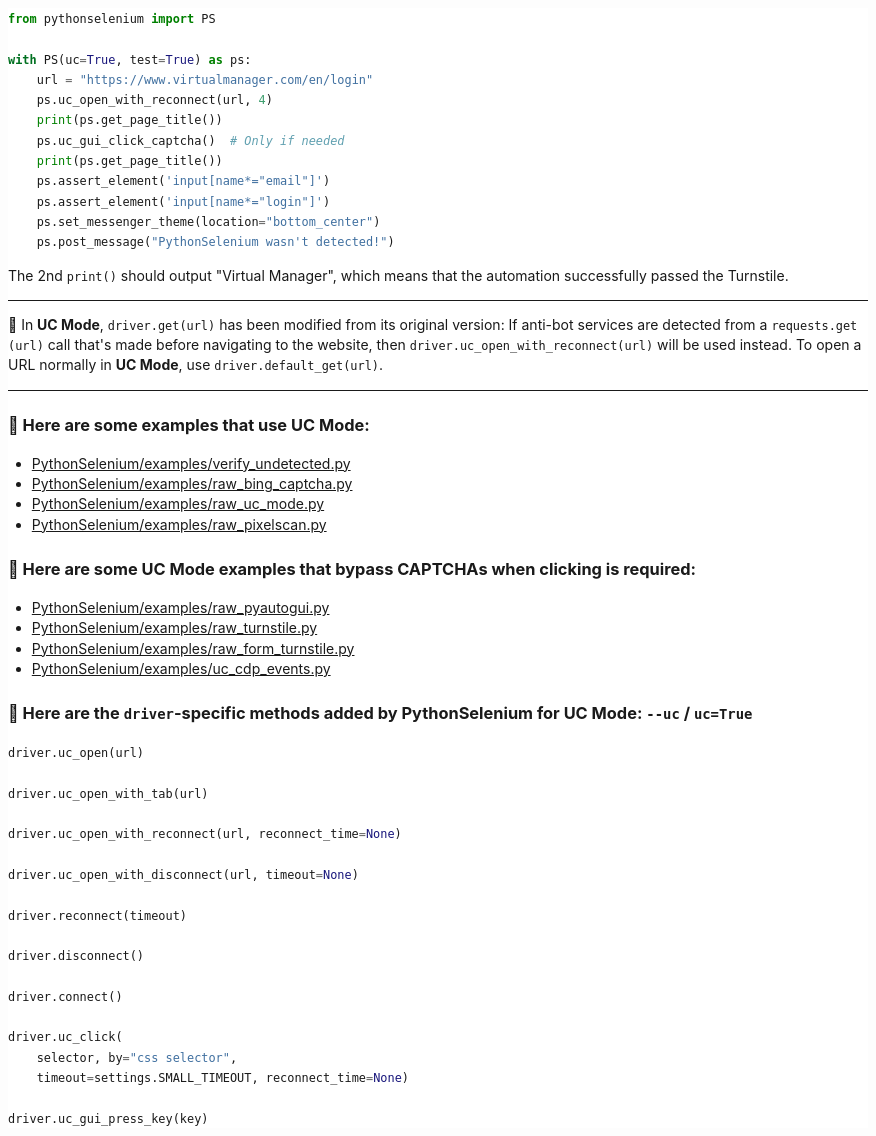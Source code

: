 ```python
from pythonselenium import PS

with PS(uc=True, test=True) as ps:
    url = "https://www.virtualmanager.com/en/login"
    ps.uc_open_with_reconnect(url, 4)
    print(ps.get_page_title())
    ps.uc_gui_click_captcha()  # Only if needed
    print(ps.get_page_title())
    ps.assert_element('input[name*="email"]')
    ps.assert_element('input[name*="login"]')
    ps.set_messenger_theme(location="bottom_center")
    ps.post_message("PythonSelenium wasn't detected!")
```

The 2nd `print()` should output "Virtual Manager", which means that the automation successfully passed the Turnstile.

--------

👤 In <b>UC Mode</b>, <code>driver.get(url)</code> has been modified from its original version: If anti-bot services are detected from a <code>requests.get(url)</code> call that's made before navigating to the website, then <code>driver.uc_open_with_reconnect(url)</code> will be used instead. To open a URL normally in <b>UC Mode</b>, use <code>driver.default_get(url)</code>.

--------

### 👤 Here are some examples that use UC Mode:
* [PythonSelenium/examples/verify_undetected.py](/examples/verify_undetected.py)
* [PythonSelenium/examples/raw_bing_captcha.py](/examples/raw_bing_captcha.py)
* [PythonSelenium/examples/raw_uc_mode.py](/examples/raw_uc_mode.py)
* [PythonSelenium/examples/raw_pixelscan.py](/examples/raw_pixelscan.py)

### 👤 Here are some UC Mode examples that bypass CAPTCHAs when clicking is required:
* [PythonSelenium/examples/raw_pyautogui.py](/examples/raw_pyautogui.py)
* [PythonSelenium/examples/raw_turnstile.py](/examples/raw_turnstile.py)
* [PythonSelenium/examples/raw_form_turnstile.py](/examples/raw_form_turnstile.py)
* [PythonSelenium/examples/uc_cdp_events.py](/examples/uc_cdp_events.py)

### 👤 Here are the <b><code>driver</code></b>-specific methods added by PythonSelenium for UC Mode: `--uc` / <b><code>uc=True</code></b>

```python
driver.uc_open(url)

driver.uc_open_with_tab(url)

driver.uc_open_with_reconnect(url, reconnect_time=None)

driver.uc_open_with_disconnect(url, timeout=None)

driver.reconnect(timeout)

driver.disconnect()

driver.connect()

driver.uc_click(
    selector, by="css selector",
    timeout=settings.SMALL_TIMEOUT, reconnect_time=None)

driver.uc_gui_press_key(key)

```